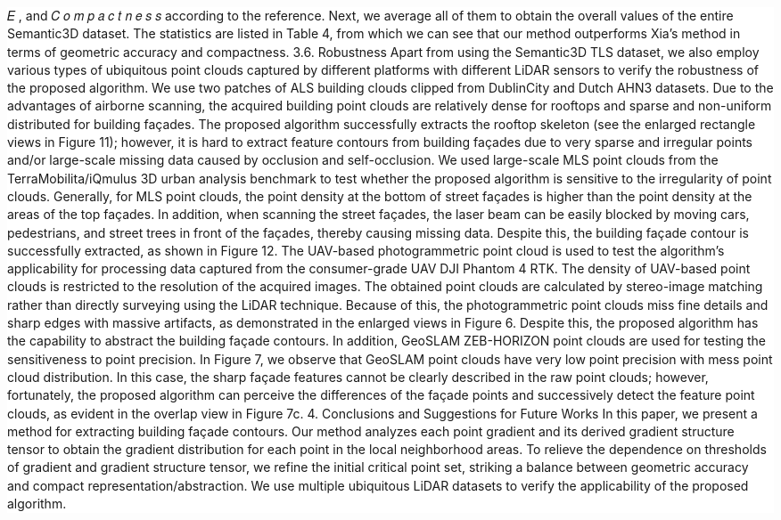 𝐸
, and 
𝐶
𝑜
𝑚
𝑝
𝑎
𝑐
𝑡
𝑛
𝑒
𝑠
𝑠
 according to the reference. Next, we average all of them to obtain the overall values of the entire Semantic3D dataset. The statistics are listed in Table 4, from which we can see that our method outperforms Xia’s method in terms of geometric accuracy and compactness.
3.6. Robustness
Apart from using the Semantic3D TLS dataset, we also employ various types of ubiquitous point clouds captured by different platforms with different LiDAR sensors to verify the robustness of the proposed algorithm. We use two patches of ALS building clouds clipped from DublinCity and Dutch AHN3 datasets. Due to the advantages of airborne scanning, the acquired building point clouds are relatively dense for rooftops and sparse and non-uniform distributed for building façades. The proposed algorithm successfully extracts the rooftop skeleton (see the enlarged rectangle views in Figure 11); however, it is hard to extract feature contours from building façades due to very sparse and irregular points and/or large-scale missing data caused by occlusion and self-occlusion.
We used large-scale MLS point clouds from the TerraMobilita/iQmulus 3D urban analysis benchmark to test whether the proposed algorithm is sensitive to the irregularity of point clouds. Generally, for MLS point clouds, the point density at the bottom of street façades is higher than the point density at the areas of the top façades. In addition, when scanning the street façades, the laser beam can be easily blocked by moving cars, pedestrians, and street trees in front of the façades, thereby causing missing data. Despite this, the building façade contour is successfully extracted, as shown in Figure 12.
The UAV-based photogrammetric point cloud is used to test the algorithm’s applicability for processing data captured from the consumer-grade UAV DJI Phantom 4 RTK. The density of UAV-based point clouds is restricted to the resolution of the acquired images. The obtained point clouds are calculated by stereo-image matching rather than directly surveying using the LiDAR technique. Because of this, the photogrammetric point clouds miss fine details and sharp edges with massive artifacts, as demonstrated in the enlarged views in Figure 6. Despite this, the proposed algorithm has the capability to abstract the building façade contours.
In addition, GeoSLAM ZEB-HORIZON point clouds are used for testing the sensitiveness to point precision. In Figure 7, we observe that GeoSLAM point clouds have very low point precision with mess point cloud distribution. In this case, the sharp façade features cannot be clearly described in the raw point clouds; however, fortunately, the proposed algorithm can perceive the differences of the façade points and successively detect the feature point clouds, as evident in the overlap view in Figure 7c.
4. Conclusions and Suggestions for Future Works
In this paper, we present a method for extracting building façade contours. Our method analyzes each point gradient and its derived gradient structure tensor to obtain the gradient distribution for each point in the local neighborhood areas. To relieve the dependence on thresholds of gradient and gradient structure tensor, we refine the initial critical point set, striking a balance between geometric accuracy and compact representation/abstraction. We use multiple ubiquitous LiDAR datasets to verify the applicability of the proposed algorithm.